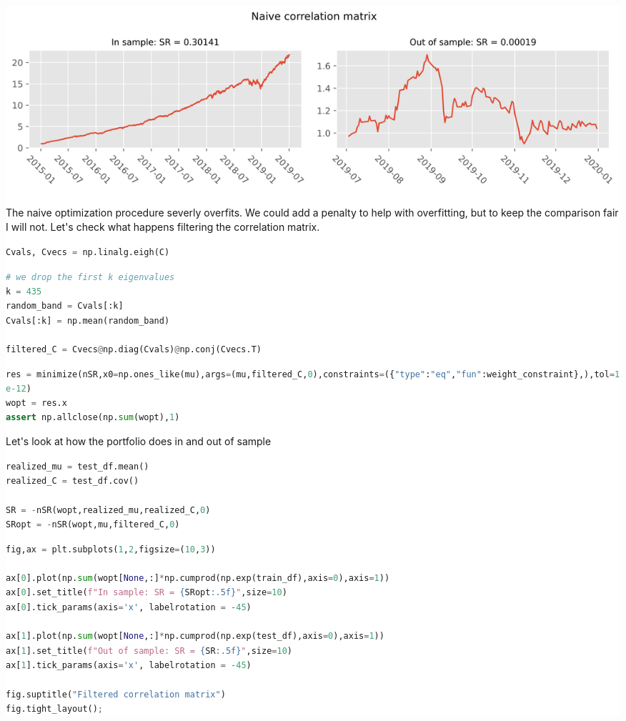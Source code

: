 
    
![svg](final_mb_files/final_mb_99_0.svg)
    


The naive optimization procedure severly overfits. We could add a penalty to help with overfitting, but to keep the comparison fair I will not. Let's check what happens filtering the correlation matrix. 


```python
Cvals, Cvecs = np.linalg.eigh(C)
```


```python
# we drop the first k eigenvalues
k = 435
random_band = Cvals[:k]
Cvals[:k] = np.mean(random_band)

filtered_C = Cvecs@np.diag(Cvals)@np.conj(Cvecs.T)
```


```python
res = minimize(nSR,x0=np.ones_like(mu),args=(mu,filtered_C,0),constraints=({"type":"eq","fun":weight_constraint},),tol=1e-12)
wopt = res.x
assert np.allclose(np.sum(wopt),1)
```

Let's look at how the portfolio does in and out of sample


```python
realized_mu = test_df.mean()
realized_C = test_df.cov()

SR = -nSR(wopt,realized_mu,realized_C,0)
SRopt = -nSR(wopt,mu,filtered_C,0)
```


```python
fig,ax = plt.subplots(1,2,figsize=(10,3))

ax[0].plot(np.sum(wopt[None,:]*np.cumprod(np.exp(train_df),axis=0),axis=1))
ax[0].set_title(f"In sample: SR = {SRopt:.5f}",size=10)
ax[0].tick_params(axis='x', labelrotation = -45)

ax[1].plot(np.sum(wopt[None,:]*np.cumprod(np.exp(test_df),axis=0),axis=1))
ax[1].set_title(f"Out of sample: SR = {SR:.5f}",size=10)
ax[1].tick_params(axis='x', labelrotation = -45)

fig.suptitle("Filtered correlation matrix")
fig.tight_layout();
```
